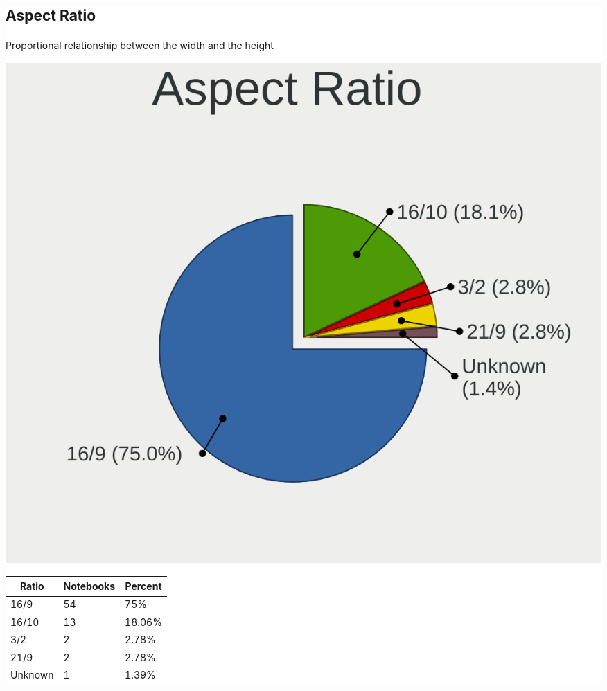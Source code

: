 Aspect Ratio
------------

Proportional relationship between the width and the height

![Aspect Ratio](./images/pie_chart/mon_ratio.svg)


| Ratio   | Notebooks | Percent |
|---------|-----------|---------|
| 16/9    | 54        | 75%     |
| 16/10   | 13        | 18.06%  |
| 3/2     | 2         | 2.78%   |
| 21/9    | 2         | 2.78%   |
| Unknown | 1         | 1.39%   |

